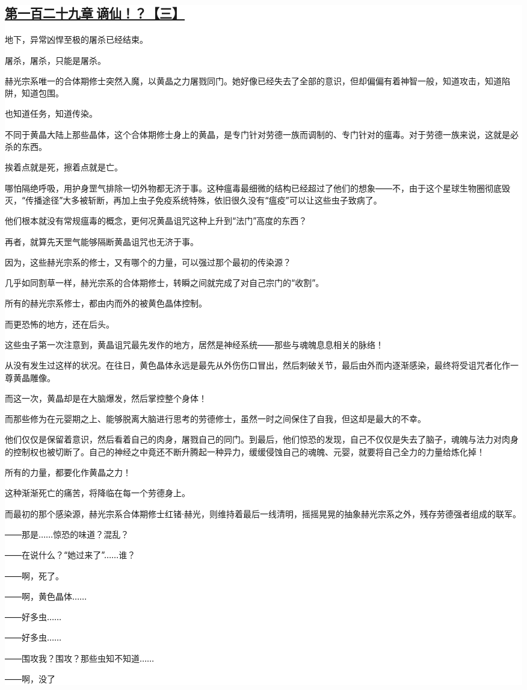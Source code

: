 ## [第一百二十九章 谪仙！？【三】](https://www.xxbiquge.com/11_11207/9215036.html)


  地下，异常凶悍至极的屠杀已经结束。

  屠杀，屠杀，只能是屠杀。

  赫光宗系唯一的合体期修士突然入魔，以黄晶之力屠戮同门。她好像已经失去了全部的意识，但却偏偏有着神智一般，知道攻击，知道陷阱，知道包围。

  也知道任务，知道传染。

  不同于黄晶大陆上那些晶体，这个合体期修士身上的黄晶，是专门针对劳德一族而调制的、专门针对的瘟毒。对于劳德一族来说，这就是必杀的东西。

  挨着点就是死，擦着点就是亡。

  哪怕隔绝呼吸，用护身罡气排除一切外物都无济于事。这种瘟毒最细微的结构已经超过了他们的想象——不，由于这个星球生物圈彻底毁灭，“传播途径”大多被斩断，再加上虫子免疫系统特殊，依旧很久没有“瘟疫”可以让这些虫子致病了。

  他们根本就没有常规瘟毒的概念，更何况黄晶诅咒这种上升到“法门”高度的东西？

  再者，就算先天罡气能够隔断黄晶诅咒也无济于事。

  因为，这些赫光宗系的修士，又有哪个的力量，可以强过那个最初的传染源？

  几乎如同割草一样，赫光宗系的合体期修士，转瞬之间就完成了对自己宗门的“收割”。

  所有的赫光宗系修士，都由内而外的被黄色晶体控制。

  而更恐怖的地方，还在后头。

  这些虫子第一次注意到，黄晶诅咒最先发作的地方，居然是神经系统——那些与魂魄息息相关的脉络！

  从没有发生过这样的状况。在往日，黄色晶体永远是最先从外伤伤口冒出，然后刺破关节，最后由外而内逐渐感染，最终将受诅咒者化作一尊黄晶雕像。

  而这一次，黄晶却是在大脑爆发，然后掌控整个身体！

  而那些修为在元婴期之上、能够脱离大脑进行思考的劳德修士，虽然一时之间保住了自我，但这却是最大的不幸。

  他们仅仅是保留着意识，然后看着自己的肉身，屠戮自己的同门。到最后，他们惊恐的发现，自己不仅仅是失去了脑子，魂魄与法力对肉身的控制权也被切断了。自己的神经之中竟还不断升腾起一种异力，缓缓侵蚀自己的魂魄、元婴，就要将自己全力的力量给炼化掉！

  所有的力量，都要化作黄晶之力！

  这种渐渐死亡的痛苦，将降临在每一个劳德身上。

  而最初的那个感染源，赫光宗系合体期修士红锗·赫光，则维持着最后一线清明，摇摇晃晃的抽象赫光宗系之外，残存劳德强者组成的联军。

  ——那是……惊恐的味道？混乱？

  ——在说什么？“她过来了”……谁？

  ——啊，死了。

  ——啊，黄色晶体……

  ——好多虫……

  ——好多虫……

  ——围攻我？围攻？那些虫知不知道……

  ——啊，没了

